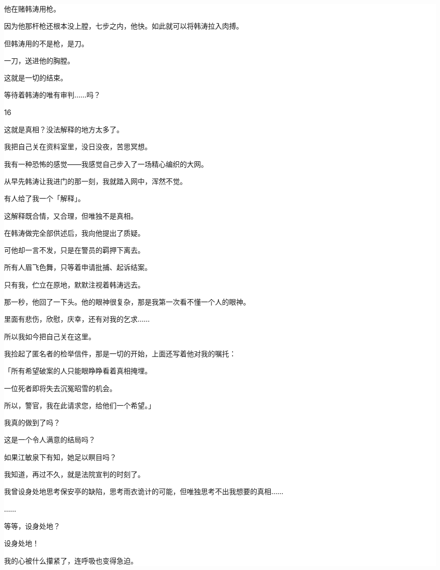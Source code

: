 他在赌韩涛用枪。

因为他那杆枪还根本没上膛，七步之内，他快。如此就可以将韩涛拉入肉搏。

但韩涛用的不是枪，是刀。

一刀，送进他的胸膛。

这就是一切的结束。

等待着韩涛的唯有审判……吗？

16

这就是真相？没法解释的地方太多了。

我把自己关在资料室里，没日没夜，苦思冥想。

我有一种恐怖的感觉——我感觉自己步入了一场精心编织的大网。

从早先韩涛让我进门的那一刻，我就踏入网中，浑然不觉。

有人给了我一个「解释」。

这解释既合情，又合理，但唯独不是真相。

在韩涛做完全部供述后，我向他提出了质疑。

可他却一言不发，只是在警员的羁押下离去。

所有人眉飞色舞，只等着申请批捕、起诉结案。

只有我，伫立在原地，默默注视着韩涛远去。

那一秒，他回了一下头。他的眼神很复杂，那是我第一次看不懂一个人的眼神。

里面有悲伤，欣慰，庆幸，还有对我的乞求……

所以我如今把自己关在这里。

我捡起了匿名者的检举信件，那是一切的开始，上面还写着他对我的嘱托：

「所有希望破案的人只能眼睁睁看着真相掩埋。

一位死者即将失去沉冤昭雪的机会。

所以，警官，我在此请求您，给他们一个希望。」

我真的做到了吗？

这是一个令人满意的结局吗？

如果江敏泉下有知，她足以瞑目吗？

我知道，再过不久，就是法院宣判的时刻了。

我曾设身处地思考保安亭的缺陷，思考雨衣诡计的可能，但唯独思考不出我想要的真相……

……

等等，设身处地？

设身处地！

我的心被什么攥紧了，连呼吸也变得急迫。
